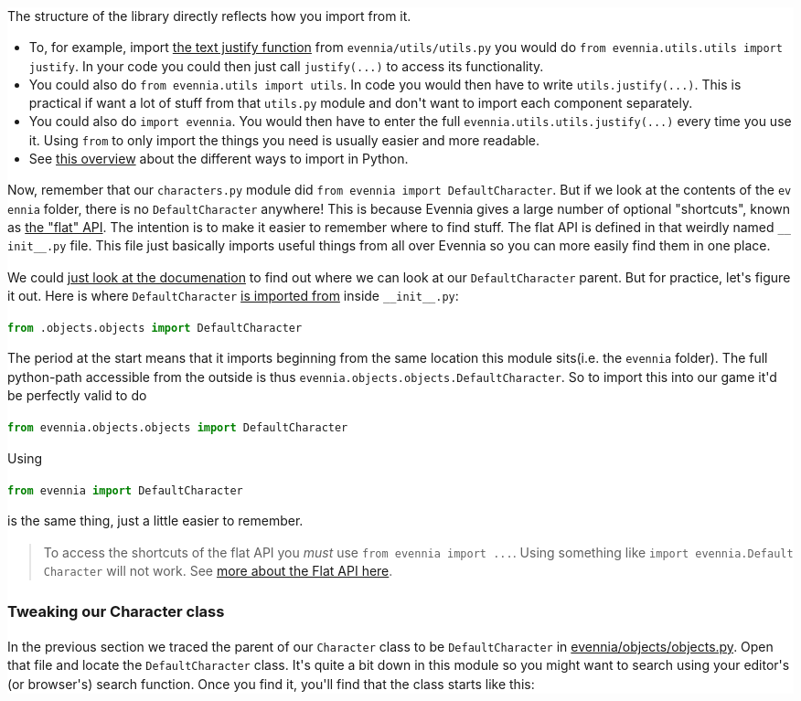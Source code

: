 The structure of the library directly reflects how you import from it.

- To, for example, import [the text justify function](https://github.com/evennia/evennia/blob/master/evennia/utils/utils.py#L201) from `evennia/utils/utils.py` you would do `from evennia.utils.utils import justify`. In your code you could then just call `justify(...)` to access its functionality.
- You could also do `from evennia.utils import utils`. In code you would then have to write `utils.justify(...)`. This is practical if want a lot of stuff from that `utils.py` module and don't want to import each component separately.
- You could also do `import evennia`. You would then have to enter the full `evennia.utils.utils.justify(...)` every time you use it. Using `from` to only import the things you need is usually easier and more readable.
- See [this overview](http://effbot.org/zone/import-confusion.htm) about the different ways to import in Python.

Now, remember that our `characters.py` module did `from evennia import DefaultCharacter`. But if we look at the contents of the `evennia` folder, there is no `DefaultCharacter` anywhere! This is because Evennia gives a large number of optional "shortcuts", known as [the "flat" API](https://github.com/evennia/evennia/wiki/Evennia-API). The intention is to make it easier to remember where to find stuff. The flat API is defined in that weirdly named `__init__.py` file. This file just basically imports useful things from all over Evennia so you can more easily find them in one place.

We could [just look at the documenation](https://github.com/evennia/evennia/wiki/evennia#typeclasses) to find out where we can look at our `DefaultCharacter` parent. But for practice, let's figure it out. Here is where `DefaultCharacter` [is imported from](https://github.com/evennia/evennia/blob/master/evennia/__init__.py#L188) inside `__init__.py`:

```python
from .objects.objects import DefaultCharacter
```

The period at the start means that it imports beginning from the same location this module sits(i.e. the `evennia` folder). The full python-path accessible from the outside is thus `evennia.objects.objects.DefaultCharacter`. So to import this into our game it'd be perfectly valid to do

```python
from evennia.objects.objects import DefaultCharacter
```

Using

```python
from evennia import DefaultCharacter
```

is the same thing, just a little easier to remember.

> To access the shortcuts of the flat API you *must* use `from evennia import ...`. Using something like `import evennia.DefaultCharacter` will not work. See [more about the Flat API here](https://github.com/evennia/evennia/wiki/Evennia-API).


### Tweaking our Character class

In the previous section we traced the parent of our `Character` class to be `DefaultCharacter` in [evennia/objects/objects.py](https://github.com/evennia/evennia/blob/master/evennia/objects/objects.py). Open that file and locate the `DefaultCharacter` class. It's quite a bit down in this module so you might want to search using your editor's (or browser's) search function. Once you find it, you'll find that the class starts like this:
